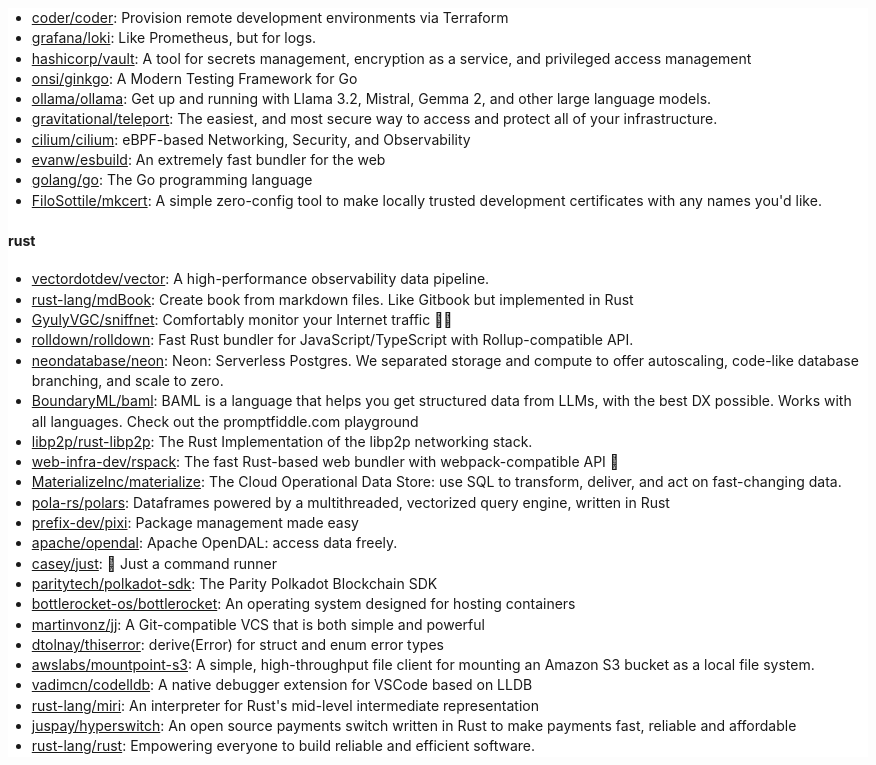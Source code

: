 * [coder/coder](https://github.com/coder/coder): Provision remote development environments via Terraform
* [grafana/loki](https://github.com/grafana/loki): Like Prometheus, but for logs.
* [hashicorp/vault](https://github.com/hashicorp/vault): A tool for secrets management, encryption as a service, and privileged access management
* [onsi/ginkgo](https://github.com/onsi/ginkgo): A Modern Testing Framework for Go
* [ollama/ollama](https://github.com/ollama/ollama): Get up and running with Llama 3.2, Mistral, Gemma 2, and other large language models.
* [gravitational/teleport](https://github.com/gravitational/teleport): The easiest, and most secure way to access and protect all of your infrastructure.
* [cilium/cilium](https://github.com/cilium/cilium): eBPF-based Networking, Security, and Observability
* [evanw/esbuild](https://github.com/evanw/esbuild): An extremely fast bundler for the web
* [golang/go](https://github.com/golang/go): The Go programming language
* [FiloSottile/mkcert](https://github.com/FiloSottile/mkcert): A simple zero-config tool to make locally trusted development certificates with any names you'd like.

#### rust
* [vectordotdev/vector](https://github.com/vectordotdev/vector): A high-performance observability data pipeline.
* [rust-lang/mdBook](https://github.com/rust-lang/mdBook): Create book from markdown files. Like Gitbook but implemented in Rust
* [GyulyVGC/sniffnet](https://github.com/GyulyVGC/sniffnet): Comfortably monitor your Internet traffic 🕵️‍♂️
* [rolldown/rolldown](https://github.com/rolldown/rolldown): Fast Rust bundler for JavaScript/TypeScript with Rollup-compatible API.
* [neondatabase/neon](https://github.com/neondatabase/neon): Neon: Serverless Postgres. We separated storage and compute to offer autoscaling, code-like database branching, and scale to zero.
* [BoundaryML/baml](https://github.com/BoundaryML/baml): BAML is a language that helps you get structured data from LLMs, with the best DX possible. Works with all languages. Check out the promptfiddle.com playground
* [libp2p/rust-libp2p](https://github.com/libp2p/rust-libp2p): The Rust Implementation of the libp2p networking stack.
* [web-infra-dev/rspack](https://github.com/web-infra-dev/rspack): The fast Rust-based web bundler with webpack-compatible API 🦀️
* [MaterializeInc/materialize](https://github.com/MaterializeInc/materialize): The Cloud Operational Data Store: use SQL to transform, deliver, and act on fast-changing data.
* [pola-rs/polars](https://github.com/pola-rs/polars): Dataframes powered by a multithreaded, vectorized query engine, written in Rust
* [prefix-dev/pixi](https://github.com/prefix-dev/pixi): Package management made easy
* [apache/opendal](https://github.com/apache/opendal): Apache OpenDAL: access data freely.
* [casey/just](https://github.com/casey/just): 🤖 Just a command runner
* [paritytech/polkadot-sdk](https://github.com/paritytech/polkadot-sdk): The Parity Polkadot Blockchain SDK
* [bottlerocket-os/bottlerocket](https://github.com/bottlerocket-os/bottlerocket): An operating system designed for hosting containers
* [martinvonz/jj](https://github.com/martinvonz/jj): A Git-compatible VCS that is both simple and powerful
* [dtolnay/thiserror](https://github.com/dtolnay/thiserror): derive(Error) for struct and enum error types
* [awslabs/mountpoint-s3](https://github.com/awslabs/mountpoint-s3): A simple, high-throughput file client for mounting an Amazon S3 bucket as a local file system.
* [vadimcn/codelldb](https://github.com/vadimcn/codelldb): A native debugger extension for VSCode based on LLDB
* [rust-lang/miri](https://github.com/rust-lang/miri): An interpreter for Rust's mid-level intermediate representation
* [juspay/hyperswitch](https://github.com/juspay/hyperswitch): An open source payments switch written in Rust to make payments fast, reliable and affordable
* [rust-lang/rust](https://github.com/rust-lang/rust): Empowering everyone to build reliable and efficient software.
